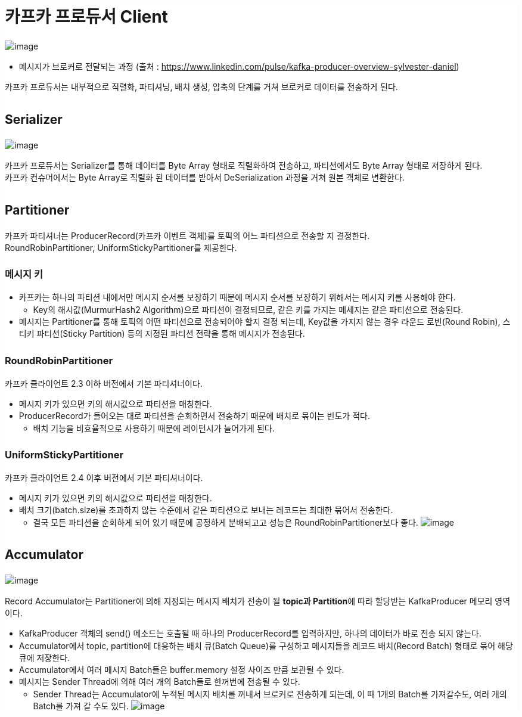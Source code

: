 # 카프카 프로듀서 Client
![image](https://github.com/user-attachments/assets/505ca1c7-156a-40ce-b98e-33e918d094c3)

- 메시지가 브로커로 전달되는 과정 (출처 : https://www.linkedin.com/pulse/kafka-producer-overview-sylvester-daniel)

카프카 프로듀서는 내부적으로 직렬화, 파티셔닝, 배치 생성, 압축의 단계를 거쳐 브로커로 데이터를 전송하게 된다.

## Serializer
![image](https://github.com/user-attachments/assets/50fda693-0f1e-42c6-b338-1499ce729054)

카프카 프로듀서는 Serializer를 통해 데이터를 Byte Array 형태로 직렬화하여 전송하고, 파티션에서도 Byte Array 형태로 저장하게 된다.  
카프카 컨슈머에서는 Byte Array로 직렬화 된 데이터를 받아서 DeSerialization 과정을 거쳐 원본 객체로 변환한다.

## Partitioner
카프카 파티셔너는 ProducerRecord(카프카 이벤트 객체)를 토픽의 어느 파티션으로 전송할 지 결정한다.  
RoundRobinPartitioner, UniformStickyPartitioner를 제공한다.

### 메시지 키
- 카프카는 하나의 파티션 내에서만 메시지 순서를 보장하기 때문에 메시지 순서를 보장하기 위해서는 메시지 키를 사용해야 한다.
  - Key의 해시값(MurmurHash2 Algorithm)으로 파티션이 결정되므로, 같은 키를 가지는 메세지는 같은 파티션으로 전송된다.
- 메시지는 Partitioner를 통해 토픽의 어떤 파티션으로 전송되어야 할지 결정 되는데, Key값을 가지지 않는 경우 라운드 로빈(Round Robin), 스티키 파티션(Sticky Partition) 등의 지정된 파티션 전략을 통해 메시지가 전송된다.

### RoundRobinPartitioner
카프카 클라이언트 2.3 이하 버전에서 기본 파티셔너이다.   
- 메시지 키가 있으면 키의 해시값으로 파티션을 매칭한다.  
- ProducerRecord가 들어오는 대로 파티션을 순회하면서 전송하기 때문에 배치로 묶이는 빈도가 적다.
  - 배치 기능을 비효율적으로 사용하기 때문에 레이턴시가 늘어가게 된다.

### UniformStickyPartitioner
카프카 클라이언트 2.4 이후 버전에서 기본 파티셔너이다.
- 메시지 키가 있으면 키의 해시값으로 파티션을 매칭한다.
- 배치 크기(batch.size)를 초과하지 않는 수준에서 같은 파티션으로 보내는 레코드는 최대한 묶어서 전송한다. 
  - 결국 모든 파티션을 순회하게 되어 있기 때문에 공정하게 분배되고고 성능은 RoundRobinPartitioner보다 좋다.
  ![image](https://github.com/user-attachments/assets/1f31028f-6330-4b11-9d41-1be69415f1b7)

## Accumulator
![image](https://github.com/user-attachments/assets/4cd6e23e-58ff-4de5-9ca3-7e92d13027c5)

Record Accumulator는 Partitioner에 의해 지정되는 메시지 배치가 전송이 될 **topic과 Partition**에 따라 할당받는 KafkaProducer 메모리 영역이다.
 
- KafkaProducer 객체의 send() 메소드는 호출될 때 하나의 ProducerRecord를 입력하지만, 하나의 데이터가 바로 전송 되지 않는다.
-  Accumulator에서 topic, partition에 대응하는 배치 큐(Batch Queue)를 구성하고 메시지들을 레코드 배치(Record Batch) 형태로 묶어 해당큐에 저장한다.
- Accumulator에서 여러 메시지 Batch들은 buffer.memory 설정 사이즈 만큼 보관될 수 있다. 
- 메시지는 Sender Thread에 의해 여러 개의 Batch들로 한꺼번에 전송될 수 있다.
  - Sender Thread는 Accumulator에 누적된 메시지 배치를 꺼내서 브로커로 전송하게 되는데, 이 때 1개의 Batch를 가져갈수도, 여러 개의 Batch를 가져 갈 수도 있다.
 ![image](https://github.com/user-attachments/assets/c62169e5-f38d-47f0-be6b-05474dc88291)
